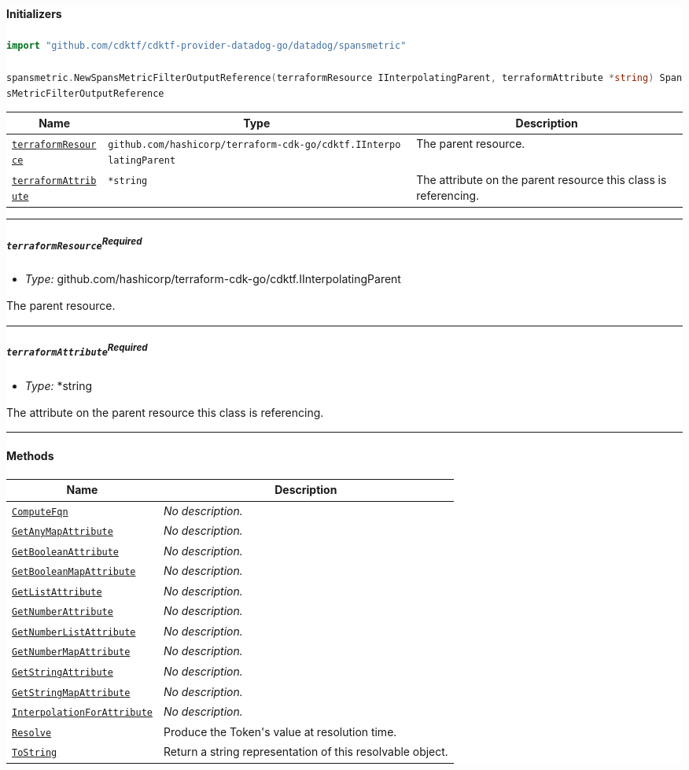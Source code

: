 #### Initializers <a name="Initializers" id="@cdktf/provider-datadog.spansMetric.SpansMetricFilterOutputReference.Initializer"></a>

```go
import "github.com/cdktf/cdktf-provider-datadog-go/datadog/spansmetric"

spansmetric.NewSpansMetricFilterOutputReference(terraformResource IInterpolatingParent, terraformAttribute *string) SpansMetricFilterOutputReference
```

| **Name** | **Type** | **Description** |
| --- | --- | --- |
| <code><a href="#@cdktf/provider-datadog.spansMetric.SpansMetricFilterOutputReference.Initializer.parameter.terraformResource">terraformResource</a></code> | <code>github.com/hashicorp/terraform-cdk-go/cdktf.IInterpolatingParent</code> | The parent resource. |
| <code><a href="#@cdktf/provider-datadog.spansMetric.SpansMetricFilterOutputReference.Initializer.parameter.terraformAttribute">terraformAttribute</a></code> | <code>*string</code> | The attribute on the parent resource this class is referencing. |

---

##### `terraformResource`<sup>Required</sup> <a name="terraformResource" id="@cdktf/provider-datadog.spansMetric.SpansMetricFilterOutputReference.Initializer.parameter.terraformResource"></a>

- *Type:* github.com/hashicorp/terraform-cdk-go/cdktf.IInterpolatingParent

The parent resource.

---

##### `terraformAttribute`<sup>Required</sup> <a name="terraformAttribute" id="@cdktf/provider-datadog.spansMetric.SpansMetricFilterOutputReference.Initializer.parameter.terraformAttribute"></a>

- *Type:* *string

The attribute on the parent resource this class is referencing.

---

#### Methods <a name="Methods" id="Methods"></a>

| **Name** | **Description** |
| --- | --- |
| <code><a href="#@cdktf/provider-datadog.spansMetric.SpansMetricFilterOutputReference.computeFqn">ComputeFqn</a></code> | *No description.* |
| <code><a href="#@cdktf/provider-datadog.spansMetric.SpansMetricFilterOutputReference.getAnyMapAttribute">GetAnyMapAttribute</a></code> | *No description.* |
| <code><a href="#@cdktf/provider-datadog.spansMetric.SpansMetricFilterOutputReference.getBooleanAttribute">GetBooleanAttribute</a></code> | *No description.* |
| <code><a href="#@cdktf/provider-datadog.spansMetric.SpansMetricFilterOutputReference.getBooleanMapAttribute">GetBooleanMapAttribute</a></code> | *No description.* |
| <code><a href="#@cdktf/provider-datadog.spansMetric.SpansMetricFilterOutputReference.getListAttribute">GetListAttribute</a></code> | *No description.* |
| <code><a href="#@cdktf/provider-datadog.spansMetric.SpansMetricFilterOutputReference.getNumberAttribute">GetNumberAttribute</a></code> | *No description.* |
| <code><a href="#@cdktf/provider-datadog.spansMetric.SpansMetricFilterOutputReference.getNumberListAttribute">GetNumberListAttribute</a></code> | *No description.* |
| <code><a href="#@cdktf/provider-datadog.spansMetric.SpansMetricFilterOutputReference.getNumberMapAttribute">GetNumberMapAttribute</a></code> | *No description.* |
| <code><a href="#@cdktf/provider-datadog.spansMetric.SpansMetricFilterOutputReference.getStringAttribute">GetStringAttribute</a></code> | *No description.* |
| <code><a href="#@cdktf/provider-datadog.spansMetric.SpansMetricFilterOutputReference.getStringMapAttribute">GetStringMapAttribute</a></code> | *No description.* |
| <code><a href="#@cdktf/provider-datadog.spansMetric.SpansMetricFilterOutputReference.interpolationForAttribute">InterpolationForAttribute</a></code> | *No description.* |
| <code><a href="#@cdktf/provider-datadog.spansMetric.SpansMetricFilterOutputReference.resolve">Resolve</a></code> | Produce the Token's value at resolution time. |
| <code><a href="#@cdktf/provider-datadog.spansMetric.SpansMetricFilterOutputReference.toString">ToString</a></code> | Return a string representation of this resolvable object. |